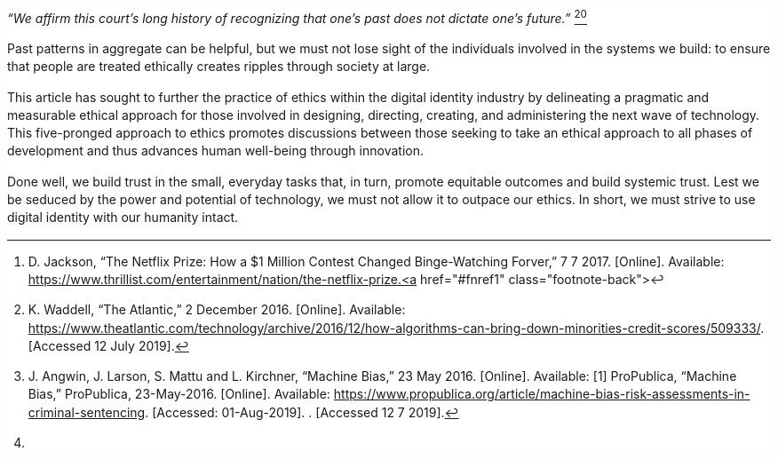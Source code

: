 *“We affirm this court’s long history of recognizing that one’s past
does not dictate one’s future.”*
<a href="#fn20" id="fnref20" class="footnote-ref"><sup>20</sup></a>

Past patterns in aggregate can be helpful, but we must not lose sight of
the individuals involved in the systems we build: to ensure that people
are treated ethically creates ripples through society at large.

This article has sought to further the practice of ethics within the
digital identity industry by delineating a pragmatic and measurable
ethical approach for those involved in designing, directing, creating,
and administering the next wave of technology. This five-pronged
approach to ethics promotes discussions between those seeking to take an
ethical approach to all phases of development and thus advances human
well-being through innovation.

Done well, we build trust in the small, everyday tasks that, in turn,
promote equitable outcomes and build systemic trust. Lest we be seduced
by the power and potential of technology, we must not allow it to
outpace our ethics. In short, we must strive to use digital identity
with our humanity intact.

<div class="section footnotes">

------------------------------------------------------------------------

1.  <div id="fn1">

    D. Jackson, “The Netflix Prize: How a $1 Million Contest Changed
    Binge-Watching Forver,” 7 7 2017. \[Online\]. Available:
    https://www.thrillist.com/entertainment/nation/the-netflix-prize.<a href="#fnref1" class="footnote-back">↩︎</a>

    </div>

2.  <div id="fn2">

    K. Waddell, “The Atlantic,” 2 December 2016. \[Online\]. Available:
    https://www.theatlantic.com/technology/archive/2016/12/how-algorithms-can-bring-down-minorities-credit-scores/509333/.
    \[Accessed 12 July
    2019\].<a href="#fnref2" class="footnote-back">↩︎</a>

    </div>

3.  <div id="fn3">

    J. Angwin, J. Larson, S. Mattu and L. Kirchner, “Machine Bias,” 23
    May 2016. \[Online\]. Available: \[1\] ProPublica, “Machine Bias,”
    ProPublica, 23-May-2016. \[Online\]. Available:
    https://www.propublica.org/article/machine-bias-risk-assessments-in-criminal-sentencing.
    \[Accessed: 01-Aug-2019\]. ‌. \[Accessed 12 7
    2019\].<a href="#fnref3" class="footnote-back">↩︎</a>

    </div>

4.  <div id="fn4">
